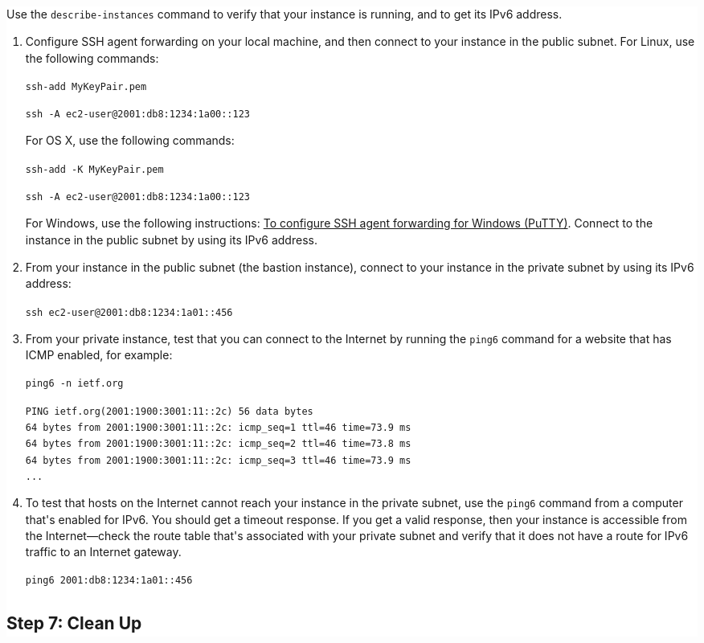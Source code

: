    Use the `describe-instances` command to verify that your instance is running, and to get its IPv6 address\.

1. Configure SSH agent forwarding on your local machine, and then connect to your instance in the public subnet\. For Linux, use the following commands:

   ```
   ssh-add MyKeyPair.pem
   ```

   ```
   ssh -A ec2-user@2001:db8:1234:1a00::123
   ```

   For OS X, use the following commands: 

   ```
   ssh-add -K MyKeyPair.pem
   ```

   ```
   ssh -A ec2-user@2001:db8:1234:1a00::123
   ```

   For Windows, use the following instructions: [To configure SSH agent forwarding for Windows \(PuTTY\)](vpc-nat-gateway.md#ssh-forwarding-windows)\. Connect to the instance in the public subnet by using its IPv6 address\.

1. From your instance in the public subnet \(the bastion instance\), connect to your instance in the private subnet by using its IPv6 address:

   ```
   ssh ec2-user@2001:db8:1234:1a01::456
   ```

1. From your private instance, test that you can connect to the Internet by running the `ping6` command for a website that has ICMP enabled, for example:

   ```
   ping6 -n ietf.org
   ```

   ```
   PING ietf.org(2001:1900:3001:11::2c) 56 data bytes
   64 bytes from 2001:1900:3001:11::2c: icmp_seq=1 ttl=46 time=73.9 ms
   64 bytes from 2001:1900:3001:11::2c: icmp_seq=2 ttl=46 time=73.8 ms
   64 bytes from 2001:1900:3001:11::2c: icmp_seq=3 ttl=46 time=73.9 ms
   ...
   ```

1. To test that hosts on the Internet cannot reach your instance in the private subnet, use the `ping6` command from a computer that's enabled for IPv6\. You should get a timeout response\. If you get a valid response, then your instance is accessible from the Internet—check the route table that's associated with your private subnet and verify that it does not have a route for IPv6 traffic to an Internet gateway\.

   ```
   ping6 2001:db8:1234:1a01::456
   ```

## Step 7: Clean Up<a name="vpc-subnets-commands-example-clean-up-ipv6"></a>
